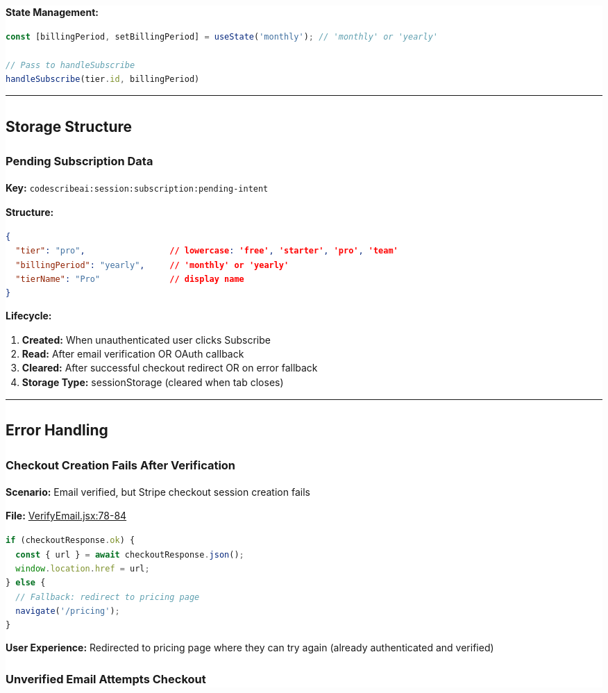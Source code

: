 **State Management:**
```javascript
const [billingPeriod, setBillingPeriod] = useState('monthly'); // 'monthly' or 'yearly'

// Pass to handleSubscribe
handleSubscribe(tier.id, billingPeriod)
```

---

## Storage Structure

### Pending Subscription Data

**Key:** `codescribeai:session:subscription:pending-intent`

**Structure:**
```json
{
  "tier": "pro",                 // lowercase: 'free', 'starter', 'pro', 'team'
  "billingPeriod": "yearly",     // 'monthly' or 'yearly'
  "tierName": "Pro"              // display name
}
```

**Lifecycle:**
1. **Created:** When unauthenticated user clicks Subscribe
2. **Read:** After email verification OR OAuth callback
3. **Cleared:** After successful checkout redirect OR on error fallback
4. **Storage Type:** sessionStorage (cleared when tab closes)

---

## Error Handling

### Checkout Creation Fails After Verification

**Scenario:** Email verified, but Stripe checkout session creation fails

**File:** [VerifyEmail.jsx:78-84](../../client/src/components/VerifyEmail.jsx#L78-L84)

```javascript
if (checkoutResponse.ok) {
  const { url } = await checkoutResponse.json();
  window.location.href = url;
} else {
  // Fallback: redirect to pricing page
  navigate('/pricing');
}
```

**User Experience:** Redirected to pricing page where they can try again (already authenticated and verified)

### Unverified Email Attempts Checkout
